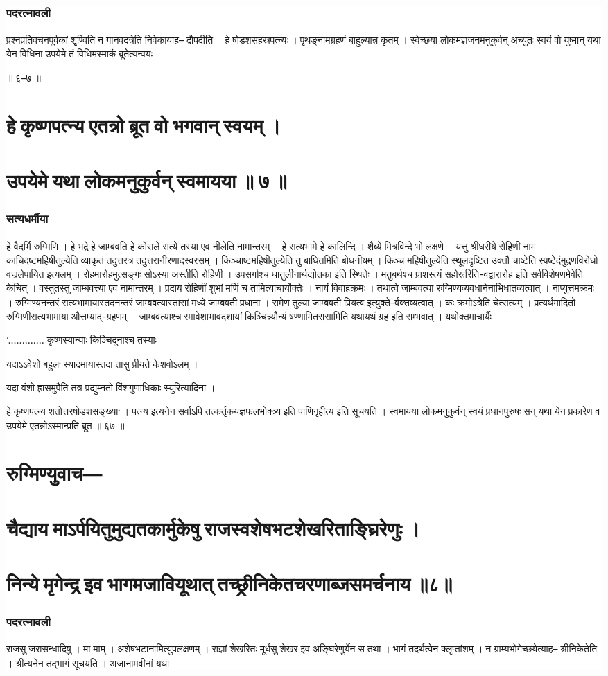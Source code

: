 ### **पदरत्नावली**

प्रश्नप्रतिवचनपूर्वकां शृृण्विति न गानवदत्रेति निवेकायाह– द्रौपदीति । हे षोडशसहस्रपत्न्यः । पृथङ्नामग्रहणं बाहुल्यान्न कृतम् । स्वेच्छया लोकमज्ञजनमनुकुर्वन् अच्युतः स्वयं वो युष्मान् यथा येन विधिना उपयेमे तं विधिमस्माकं ब्रूतेत्यन्वयः

॥ ६–७ ॥

# **हे कृष्णपत्न्य एतन्नो ब्रूत वो भगवान् स्वयम् ।**

# **उपयेमे यथा लोकमनुकुर्वन् स्वमायया ॥ ७ ॥**

### **सत्यधर्मीया**

हे वैदर्भि रुग्मिणि । हे भद्रे हे जाम्बवति हे कोसले सत्ये तस्या एव नीलेति नामान्तरम् । हे सत्यभामे हे कालिन्दि । शैब्ये मित्रविन्दे भो लक्षणे । यत्तु श्रीधरीये रोहिणी नाम काचिदष्टमहिषीतुल्येति व्याकृतं तदुत्तरत्र तदुत्तरानीरणादस्वरसम् । किञ्चाष्टमहिषीतुल्येति तु बाधितमिति बोधनीयम् । किञ्च महिषीतुल्येति स्थूलदृष्टित उक्तौ चाष्टेति स्पष्टेदंमुद्रणविरोधो वज्रलेपायित इत्यलम् । रोहमारोहमुत्सङ्गः सोऽस्या अस्तीति रोहिणी । उपसर्गाश्च धातुलीनार्थद्योतका इति स्थितेः । मतुबर्थश्च प्राशस्त्यं सहोरूरिति-वद्वारारोह इति सर्वविशेषणमेवेति केचित् । वस्तुतस्तु जाम्बवत्त्या एव नामान्तरम् । प्रदाय रोहिणीं शुभां मणिं च तामित्याचार्योक्तेः । नायं विवाहक्रमः । तथात्वे जाम्बवत्या
रुग्मिण्यव्यवधानेनाभिधातव्यत्वात् । नाप्युत्तमक्रमः । रुग्मिण्यनन्तरं सत्यभामायास्तदनन्तरं जाम्बवत्यास्तासां मध्ये जाम्बवती प्रधाना । रामेण तुल्या जाम्बवती प्रियत्व इत्युक्ते-र्वक्तव्यत्वात् । कः क्रमोऽत्रेति चेत्सत्यम् । प्रत्यर्थमादितो रुग्मिणीसत्यभामाया औत्तम्याद्-ग्रहणम् । जाम्बवत्याश्च रमावेशाभावदशायां किञ्चिन्न्यौन्यं षण्णामितरासामिति यथायथं ग्रह इति सम्भवात् । यथोक्तमाचार्यैः

‘............. कृष्णस्यान्याः किञ्चिदूनाश्च तस्याः ।

यदाऽऽवेशो बहुलः स्याद्रमायास्तदा तासु प्रीयते केशवोऽलम् ।

यदा वंशो ह्रासमुपैति तत्र प्रद्युम्नतो विंशगुणाधिकाः स्युरित्यादिना ।

हे कृष्णपत्न्य शतोत्तरषोडशसङ्ख्याः । पत्न्य इत्यनेन सर्वाऽपि तत्कर्तृकयज्ञफलभोक्त्र्य इति पाणिगृहीत्य इति सूचयति । स्वमायया लोकमनुकुर्वन् स्वयं प्रधानपुरुषः सन् यथा येन प्रकारेण व उपयेमे एतन्नोऽस्मान्प्रति ब्रूत ॥ ६७ ॥

# **रुग्मिण्युवाच—**

# **चैद्याय माऽर्पयितुमुद्यतकार्मुकेषु राजस्वशेषभटशेखरिताङ्घ्रिरेणुः ।**

# **निन्ये मृगेन्द्र इव भागमजावियूथात् तच्छ्रीनिकेतचरणाब्जसमर्चनाय ॥८॥**

### **पदरत्नावली**

राजसु जरासन्धादिषु । मा माम् । अशेषभटानामित्युपलक्षणम् । राज्ञां शेखरितः मूर्धसु शेखर इव अङ्घिरेणुर्येन स तथा । भागं तदर्थत्वेन क्लृप्तांशम् । न ग्राम्यभोगेच्छयेत्याह– श्रीनिकेतेति । श्रीत्यनेन तद्भागं सूचयति । अजानामवीनां यथा
